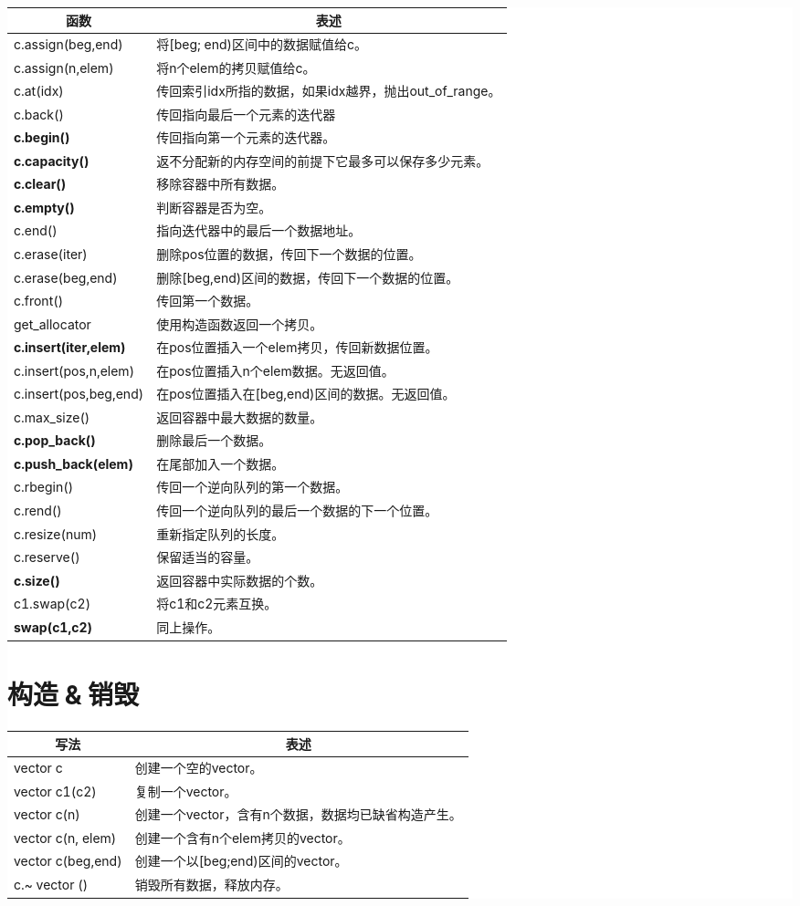|函数|表述
| -----| -----|
|c.assign(beg,end) | 将[beg; end)区间中的数据赋值给c。
|c.assign(n,elem) | 将n个elem的拷贝赋值给c。
|c.at(idx) | 传回索引idx所指的数据，如果idx越界，抛出out_of_range。
|c.back() | 传回指向最后一个元素的迭代器
| **c.begin()** | 传回指向第一个元素的迭代器。
| **c.capacity()** | 返不分配新的内存空间的前提下它最多可以保存多少元素。
| **c.clear()** | 移除容器中所有数据。
| **c.empty()** | 判断容器是否为空。
|c.end() | 指向迭代器中的最后一个数据地址。
|c.erase(iter) | 删除pos位置的数据，传回下一个数据的位置。
| c.erase(beg,end) | 删除[beg,end)区间的数据，传回下一个数据的位置。 
| c.front() | 传回第一个数据。
|get_allocator| 使用构造函数返回一个拷贝。
| **c.insert(iter,elem)** | 在pos位置插入一个elem拷贝，传回新数据位置。
|c.insert(pos,n,elem) | 在pos位置插入n个elem数据。无返回值。
|c.insert(pos,beg,end) | 在pos位置插入在[beg,end)区间的数据。无返回值。
|c.max_size() | 返回容器中最大数据的数量。
| **c.pop_back()** | 删除最后一个数据。
| **c.push_back(elem)** | 在尾部加入一个数据。
|c.rbegin() | 传回一个逆向队列的第一个数据。
|c.rend() | 传回一个逆向队列的最后一个数据的下一个位置。
|c.resize(num) | 重新指定队列的长度。
|c.reserve() | 保留适当的容量。
| **c.size()** | 返回容器中实际数据的个数。
|c1.swap(c2) | 将c1和c2元素互换。
|**swap(c1,c2)** | 同上操作。

# 构造 & 销毁

|写法|表述
| -----| -----|
| vector<Elem> c | 创建一个空的vector。
| vector <Elem> c1(c2) | 复制一个vector。
| vector <Elem> c(n) | 创建一个vector，含有n个数据，数据均已缺省构造产生。
| vector <Elem> c(n, elem) | 创建一个含有n个elem拷贝的vector。
| vector <Elem> c(beg,end) | 创建一个以[beg;end)区间的vector。
| c.~ vector <Elem>() | 销毁所有数据，释放内存。



